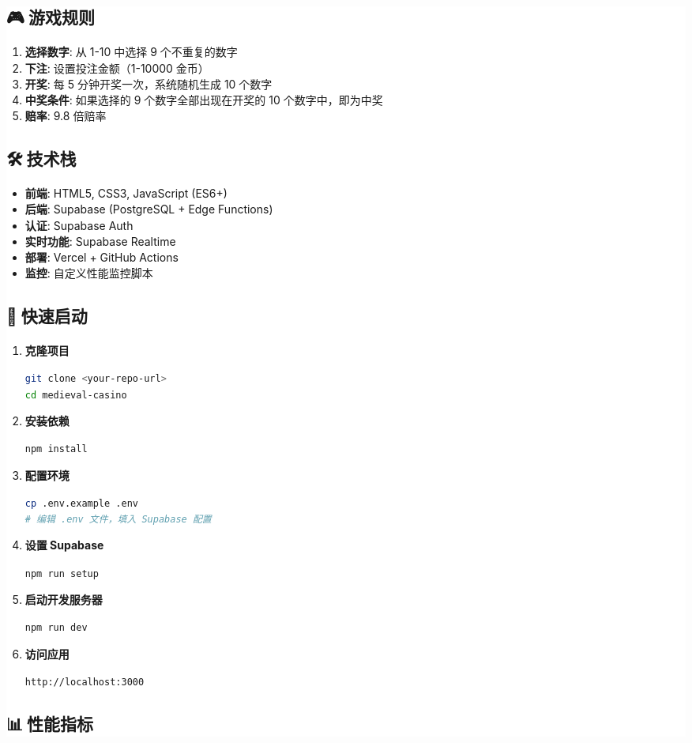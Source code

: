 ```
```

## 🎮 游戏规则

1. **选择数字**: 从 1-10 中选择 9 个不重复的数字
2. **下注**: 设置投注金额（1-10000 金币）
3. **开奖**: 每 5 分钟开奖一次，系统随机生成 10 个数字
4. **中奖条件**: 如果选择的 9 个数字全部出现在开奖的 10 个数字中，即为中奖
5. **赔率**: 9.8 倍赔率

## 🛠️ 技术栈

- **前端**: HTML5, CSS3, JavaScript (ES6+)
- **后端**: Supabase (PostgreSQL + Edge Functions)
- **认证**: Supabase Auth
- **实时功能**: Supabase Realtime
- **部署**: Vercel + GitHub Actions
- **监控**: 自定义性能监控脚本

## 🚀 快速启动

1. **克隆项目**
   ```bash
   git clone <your-repo-url>
   cd medieval-casino
   ```

2. **安装依赖**
   ```bash
   npm install
   ```

3. **配置环境**
   ```bash
   cp .env.example .env
   # 编辑 .env 文件，填入 Supabase 配置
   ```

4. **设置 Supabase**
   ```bash
   npm run setup
   ```

5. **启动开发服务器**
   ```bash
   npm run dev
   ```

6. **访问应用**
   ```
   http://localhost:3000
   ```

## 📊 性能指标
